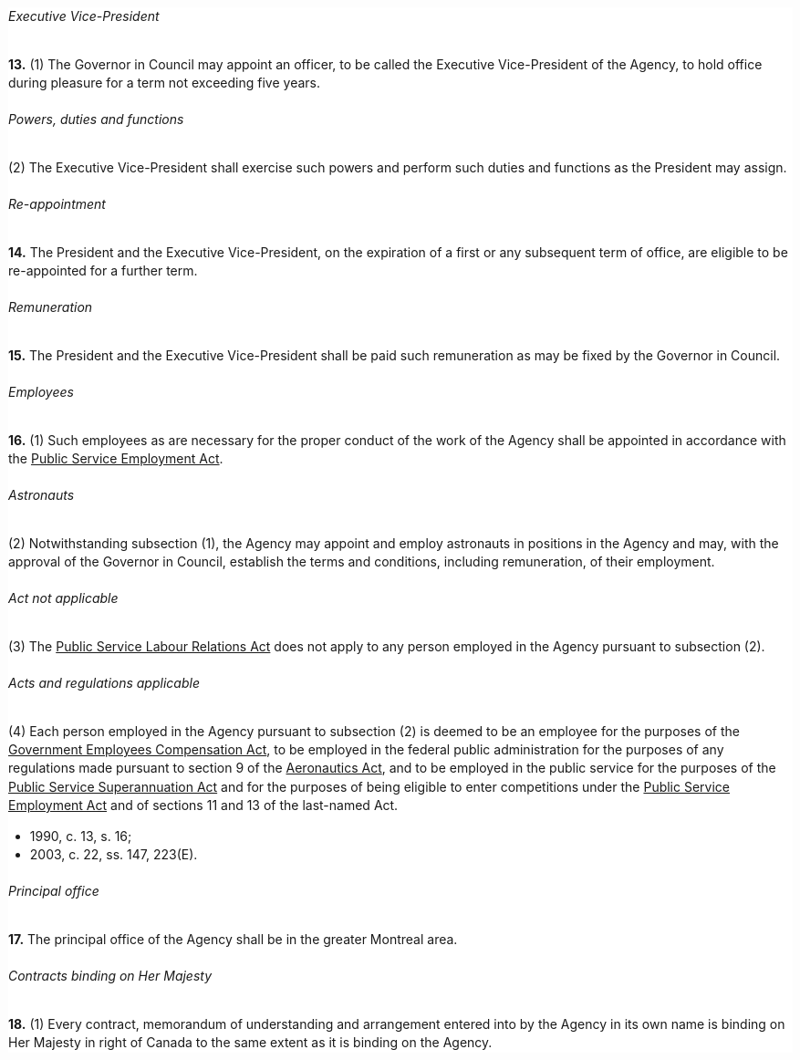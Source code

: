 ###### Executive Vice-President

**13.** (1) The Governor in Council may appoint an officer, to be called the Executive Vice-President of the Agency, to hold office during pleasure for a term not exceeding five years.

###### Powers, duties and functions

(2) The Executive Vice-President shall exercise such powers and perform such duties and functions as the President may assign.

###### Re-appointment

**14.** The President and the Executive Vice-President, on the expiration of a first or any subsequent term of office, are eligible to be re-appointed for a further term.

###### Remuneration

**15.** The President and the Executive Vice-President shall be paid such remuneration as may be fixed by the Governor in Council.

###### Employees

**16.** (1) Such employees as are necessary for the proper conduct of the work of the Agency shall be appointed in accordance with the [Public Service Employment Act](/canada/eng/acts/P/P-33.01.md).

###### Astronauts

(2) Notwithstanding subsection (1), the Agency may appoint and employ astronauts in positions in the Agency and may, with the approval of the Governor in Council, establish the terms and conditions, including remuneration, of their employment.

###### Act not applicable

(3) The [Public Service Labour Relations Act](/canada/eng/acts/P/P-33.3.md) does not apply to any person employed in the Agency pursuant to subsection (2).

###### Acts and regulations applicable

(4) Each person employed in the Agency pursuant to subsection (2) is deemed to be an employee for the purposes of the [Government Employees Compensation Act](/canada/eng/acts/G/G-5.md), to be employed in the federal public administration for the purposes of any regulations made pursuant to section 9 of the [Aeronautics Act](/canada/eng/acts/A/A-2.md), and to be employed in the public service for the purposes of the [Public Service Superannuation Act](/canada/eng/acts/P/P-36.md) and for the purposes of being eligible to enter competitions under the [Public Service Employment Act](/canada/eng/acts/P/P-33.01.md) and of sections 11 and 13 of the last-named Act.

  * 1990, c. 13, s. 16;
  * 2003, c. 22, ss. 147, 223(E).

###### Principal office

**17.** The principal office of the Agency shall be in the greater Montreal area.

###### Contracts binding on Her Majesty

**18.** (1) Every contract, memorandum of understanding and arrangement entered into by the Agency in its own name is binding on Her Majesty in right of Canada to the same extent as it is binding on the Agency.
